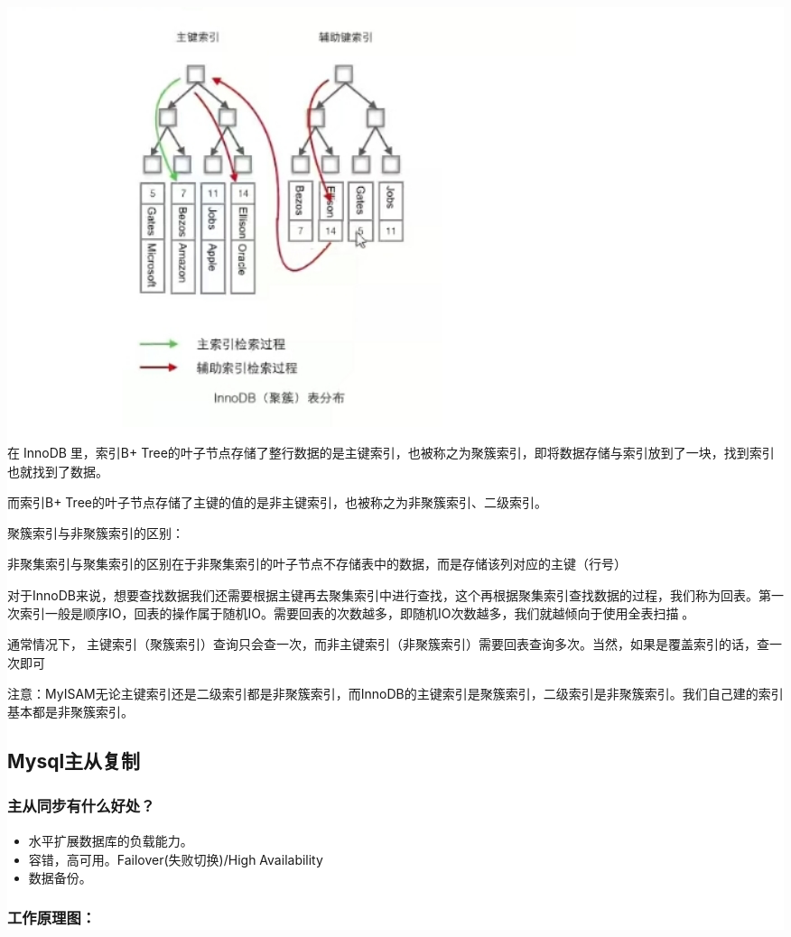![image-20210615120712916](2.mysql.assets/image-20210615120712916.png)

在 InnoDB 里，索引B+ Tree的叶子节点存储了整行数据的是主键索引，也被称之为聚簇索引，即将数据存储与索引放到了一块，找到索引也就找到了数据。

而索引B+ Tree的叶子节点存储了主键的值的是非主键索引，也被称之为非聚簇索引、二级索引。

聚簇索引与非聚簇索引的区别：

非聚集索引与聚集索引的区别在于非聚集索引的叶子节点不存储表中的数据，而是存储该列对应的主键（行号）

对于InnoDB来说，想要查找数据我们还需要根据主键再去聚集索引中进行查找，这个再根据聚集索引查找数据的过程，我们称为回表。第一次索引一般是顺序IO，回表的操作属于随机IO。需要回表的次数越多，即随机IO次数越多，我们就越倾向于使用全表扫描 。

通常情况下， 主键索引（聚簇索引）查询只会查一次，而非主键索引（非聚簇索引）需要回表查询多次。当然，如果是覆盖索引的话，查一次即可

注意：MyISAM无论主键索引还是二级索引都是非聚簇索引，而InnoDB的主键索引是聚簇索引，二级索引是非聚簇索引。我们自己建的索引基本都是非聚簇索引。



## Mysql主从复制

### 主从同步有什么好处？

- 水平扩展数据库的负载能力。
- 容错，高可用。Failover(失败切换)/High Availability
- 数据备份。

### 工作原理图：
